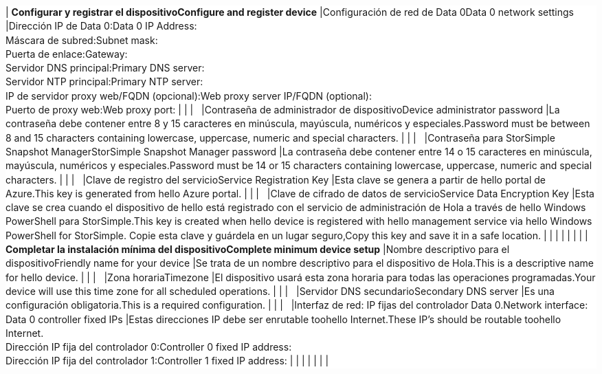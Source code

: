 | <span data-ttu-id="f287d-174">**Configurar y registrar el dispositivo**</span><span class="sxs-lookup"><span data-stu-id="f287d-174">**Configure and register device**</span></span> |<span data-ttu-id="f287d-175">Configuración de red de Data 0</span><span class="sxs-lookup"><span data-stu-id="f287d-175">Data 0 network settings</span></span> |<span data-ttu-id="f287d-176">Dirección IP de Data 0:</span><span class="sxs-lookup"><span data-stu-id="f287d-176">Data 0 IP Address:</span></span></br><span data-ttu-id="f287d-177">Máscara de subred:</span><span class="sxs-lookup"><span data-stu-id="f287d-177">Subnet mask:</span></span></br><span data-ttu-id="f287d-178">Puerta de enlace:</span><span class="sxs-lookup"><span data-stu-id="f287d-178">Gateway:</span></span></br><span data-ttu-id="f287d-179">Servidor DNS principal:</span><span class="sxs-lookup"><span data-stu-id="f287d-179">Primary DNS server:</span></span></br><span data-ttu-id="f287d-180">Servidor NTP principal:</span><span class="sxs-lookup"><span data-stu-id="f287d-180">Primary NTP server:</span></span></br><span data-ttu-id="f287d-181">IP de servidor proxy web/FQDN (opcional):</span><span class="sxs-lookup"><span data-stu-id="f287d-181">Web proxy server IP/FQDN (optional):</span></span></br><span data-ttu-id="f287d-182">Puerto de proxy web:</span><span class="sxs-lookup"><span data-stu-id="f287d-182">Web proxy port:</span></span> | |
| &nbsp; |<span data-ttu-id="f287d-183">Contraseña de administrador de dispositivo</span><span class="sxs-lookup"><span data-stu-id="f287d-183">Device administrator password</span></span> |<span data-ttu-id="f287d-184">La contraseña debe contener entre 8 y 15 caracteres en minúscula, mayúscula, numéricos y especiales.</span><span class="sxs-lookup"><span data-stu-id="f287d-184">Password must be between 8 and 15 characters containing lowercase, uppercase, numeric and special characters.</span></span> | |
| &nbsp; |<span data-ttu-id="f287d-185">Contraseña para StorSimple Snapshot Manager</span><span class="sxs-lookup"><span data-stu-id="f287d-185">StorSimple Snapshot Manager password</span></span> |<span data-ttu-id="f287d-186">La contraseña debe contener entre 14 o 15 caracteres en minúscula, mayúscula, numéricos y especiales.</span><span class="sxs-lookup"><span data-stu-id="f287d-186">Password must be 14 or 15 characters containing lowercase, uppercase, numeric and special characters.</span></span> | |
| &nbsp; |<span data-ttu-id="f287d-187">Clave de registro del servicio</span><span class="sxs-lookup"><span data-stu-id="f287d-187">Service Registration Key</span></span> |<span data-ttu-id="f287d-188">Esta clave se genera a partir de hello portal de Azure.</span><span class="sxs-lookup"><span data-stu-id="f287d-188">This key is generated from hello Azure portal.</span></span> | |
| &nbsp; |<span data-ttu-id="f287d-189">Clave de cifrado de datos de servicio</span><span class="sxs-lookup"><span data-stu-id="f287d-189">Service Data Encryption Key</span></span> |<span data-ttu-id="f287d-190">Esta clave se crea cuando el dispositivo de hello está registrado con el servicio de administración de Hola a través de hello Windows PowerShell para StorSimple.</span><span class="sxs-lookup"><span data-stu-id="f287d-190">This key is created when hello device is registered with hello management service via hello Windows PowerShell for StorSimple.</span></span> <span data-ttu-id="f287d-191">Copie esta clave y guárdela en un lugar seguro,</span><span class="sxs-lookup"><span data-stu-id="f287d-191">Copy this key and save it in a safe location.</span></span> | |
|  | | | |
| <span data-ttu-id="f287d-192">**Completar la instalación mínima del dispositivo**</span><span class="sxs-lookup"><span data-stu-id="f287d-192">**Complete minimum device setup**</span></span> |<span data-ttu-id="f287d-193">Nombre descriptivo para el dispositivo</span><span class="sxs-lookup"><span data-stu-id="f287d-193">Friendly name for your device</span></span> |<span data-ttu-id="f287d-194">Se trata de un nombre descriptivo para el dispositivo de Hola.</span><span class="sxs-lookup"><span data-stu-id="f287d-194">This is a descriptive name for hello device.</span></span> | |
| &nbsp; |<span data-ttu-id="f287d-195">Zona horaria</span><span class="sxs-lookup"><span data-stu-id="f287d-195">Timezone</span></span> |<span data-ttu-id="f287d-196">El dispositivo usará esta zona horaria para todas las operaciones programadas.</span><span class="sxs-lookup"><span data-stu-id="f287d-196">Your device will use this time zone for all scheduled operations.</span></span> | |
| &nbsp; |<span data-ttu-id="f287d-197">Servidor DNS secundario</span><span class="sxs-lookup"><span data-stu-id="f287d-197">Secondary DNS server</span></span> |<span data-ttu-id="f287d-198">Es una configuración obligatoria.</span><span class="sxs-lookup"><span data-stu-id="f287d-198">This is a required configuration.</span></span> | |
| &nbsp; |<span data-ttu-id="f287d-199">Interfaz de red: IP fijas del controlador Data 0.</span><span class="sxs-lookup"><span data-stu-id="f287d-199">Network interface: Data 0 controller fixed IPs</span></span> |<span data-ttu-id="f287d-200">Estas direcciones IP debe ser enrutable toohello Internet.</span><span class="sxs-lookup"><span data-stu-id="f287d-200">These IP’s should be routable toohello Internet.</span></span></br><span data-ttu-id="f287d-201">Dirección IP fija del controlador 0:</span><span class="sxs-lookup"><span data-stu-id="f287d-201">Controller 0 fixed IP address:</span></span></br><span data-ttu-id="f287d-202">Dirección IP fija del controlador 1:</span><span class="sxs-lookup"><span data-stu-id="f287d-202">Controller 1 fixed IP address:</span></span> | |
|  | | | |